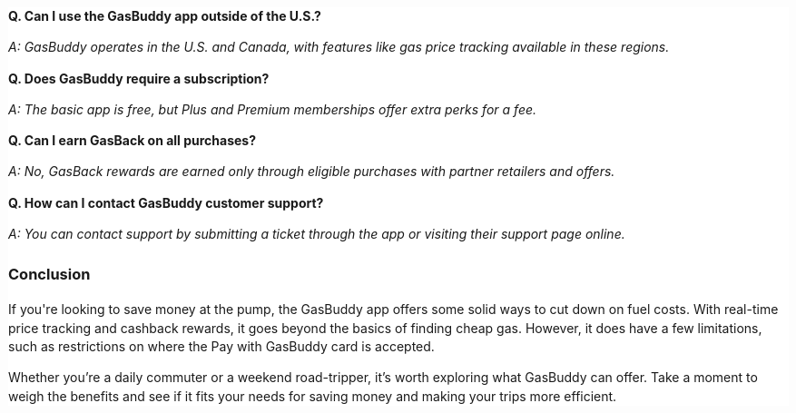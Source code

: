 **Q. Can I use the GasBuddy app outside of the U.S.?**

*A: GasBuddy operates in the U.S. and Canada, with features like gas price tracking available in these regions.*

**Q. Does GasBuddy require a subscription?**  

*A: The basic app is free, but Plus and Premium memberships offer extra perks for a fee.*

**Q. Can I earn GasBack on all purchases?**  

*A: No, GasBack rewards are earned only through eligible purchases with partner retailers and offers.*

**Q. How can I contact GasBuddy customer support?**  

*A: You can contact support by submitting a ticket through the app or visiting their support page online.*

### Conclusion

If you're looking to save money at the pump, the GasBuddy app offers some solid ways to cut down on fuel costs.
With real-time price tracking and cashback rewards, it goes beyond the basics of finding cheap gas. However, it does have a few limitations, such as restrictions on where the Pay with GasBuddy card is accepted.

Whether you’re a daily commuter or a weekend road-tripper, it’s worth exploring what GasBuddy can offer. Take a moment to weigh the benefits and see if it fits your needs for saving money and making your trips more efficient.




